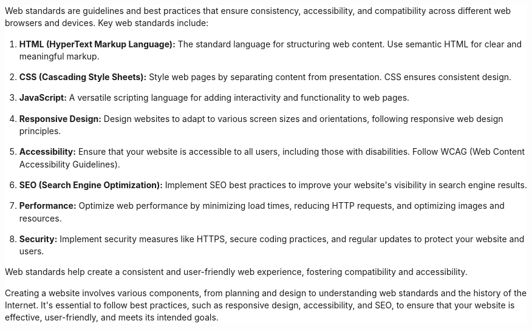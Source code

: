 Web standards are guidelines and best practices that ensure consistency, accessibility, and compatibility across different web browsers and devices. Key web standards include:

1. **HTML (HyperText Markup Language):** The standard language for structuring web content. Use semantic HTML for clear and meaningful markup.

2. **CSS (Cascading Style Sheets):** Style web pages by separating content from presentation. CSS ensures consistent design.

3. **JavaScript:** A versatile scripting language for adding interactivity and functionality to web pages.

4. **Responsive Design:** Design websites to adapt to various screen sizes and orientations, following responsive web design principles.

5. **Accessibility:** Ensure that your website is accessible to all users, including those with disabilities. Follow WCAG (Web Content Accessibility Guidelines).

6. **SEO (Search Engine Optimization):** Implement SEO best practices to improve your website's visibility in search engine results.

7. **Performance:** Optimize web performance by minimizing load times, reducing HTTP requests, and optimizing images and resources.

8. **Security:** Implement security measures like HTTPS, secure coding practices, and regular updates to protect your website and users.

Web standards help create a consistent and user-friendly web experience, fostering compatibility and accessibility.

Creating a website involves various components, from planning and design to understanding web standards and the history of the Internet. It's essential to follow best practices, such as responsive design, accessibility, and SEO, to ensure that your website is effective, user-friendly, and meets its intended goals.
